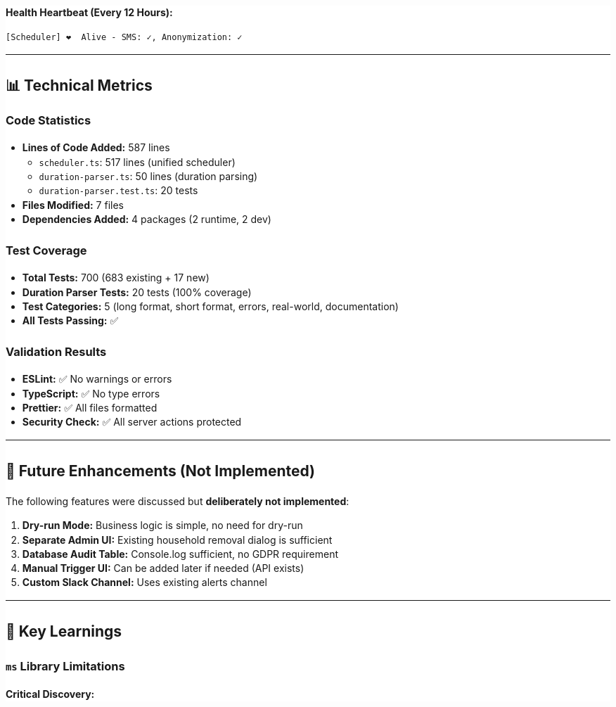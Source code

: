 **Health Heartbeat (Every 12 Hours):**

```
[Scheduler] ❤️  Alive - SMS: ✓, Anonymization: ✓
```

---

## 📊 Technical Metrics

### Code Statistics

- **Lines of Code Added:** 587 lines
    - `scheduler.ts`: 517 lines (unified scheduler)
    - `duration-parser.ts`: 50 lines (duration parsing)
    - `duration-parser.test.ts`: 20 tests
- **Files Modified:** 7 files
- **Dependencies Added:** 4 packages (2 runtime, 2 dev)

### Test Coverage

- **Total Tests:** 700 (683 existing + 17 new)
- **Duration Parser Tests:** 20 tests (100% coverage)
- **Test Categories:** 5 (long format, short format, errors, real-world, documentation)
- **All Tests Passing:** ✅

### Validation Results

- **ESLint:** ✅ No warnings or errors
- **TypeScript:** ✅ No type errors
- **Prettier:** ✅ All files formatted
- **Security Check:** ✅ All server actions protected

---

## 🔄 Future Enhancements (Not Implemented)

The following features were discussed but **deliberately not implemented**:

1. **Dry-run Mode:** Business logic is simple, no need for dry-run
2. **Separate Admin UI:** Existing household removal dialog is sufficient
3. **Database Audit Table:** Console.log sufficient, no GDPR requirement
4. **Manual Trigger UI:** Can be added later if needed (API exists)
5. **Custom Slack Channel:** Uses existing alerts channel

---

## 📝 Key Learnings

### `ms` Library Limitations

**Critical Discovery:**
